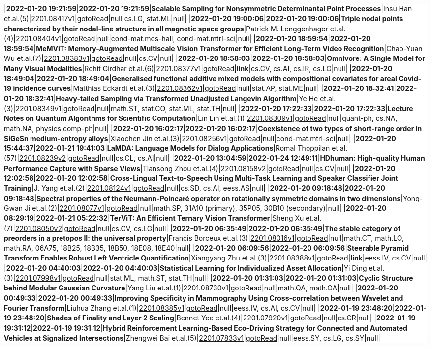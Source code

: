 |**2022-01-20 19:21:59**|**2022-01-20 19:21:59**|**Scalable Sampling for Nonsymmetric Determinantal Point Processes**|Insu Han et.al.(5)|[2201.08417v1](http://arxiv.org/abs/2201.08417v1)|[gotoRead](http://arxiv.org/pdf/2201.08417v1)|null|cs.LG, stat.ML|null|
|**2022-01-20 19:00:06**|**2022-01-20 19:00:06**|**Triple nodal points characterized by their nodal-line structure in all   magnetic space groups**|Patrick M. Lenggenhager et.al.(4)|[2201.08404v1](http://arxiv.org/abs/2201.08404v1)|[gotoRead](http://arxiv.org/pdf/2201.08404v1)|null|cond-mat.mes-hall, cond-mat.mtrl-sci|null|
|**2022-01-20 18:59:54**|**2022-01-20 18:59:54**|**MeMViT: Memory-Augmented Multiscale Vision Transformer for Efficient   Long-Term Video Recognition**|Chao-Yuan Wu et.al.(7)|[2201.08383v1](http://arxiv.org/abs/2201.08383v1)|[gotoRead](http://arxiv.org/pdf/2201.08383v1)|null|cs.CV|null|
|**2022-01-20 18:58:03**|**2022-01-20 18:58:03**|**Omnivore: A Single Model for Many Visual Modalities**|Rohit Girdhar et.al.(6)|[2201.08377v1](http://arxiv.org/abs/2201.08377v1)|[gotoRead](http://arxiv.org/pdf/2201.08377v1)|**[link](https://github.com/facebookresearch/omnivore)**|cs.CV, cs.AI, cs.IR, cs.LG|null|
|**2022-01-20 18:49:04**|**2022-01-20 18:49:04**|**Generalised functional additive mixed models with compositional   covariates for areal Covid-19 incidence curves**|Matthias Eckardt et.al.(3)|[2201.08362v1](http://arxiv.org/abs/2201.08362v1)|[gotoRead](http://arxiv.org/pdf/2201.08362v1)|null|stat.AP, stat.ME|null|
|**2022-01-20 18:32:41**|**2022-01-20 18:32:41**|**Heavy-tailed Sampling via Transformed Unadjusted Langevin Algorithm**|Ye He et.al.(3)|[2201.08349v1](http://arxiv.org/abs/2201.08349v1)|[gotoRead](http://arxiv.org/pdf/2201.08349v1)|null|math.ST, stat.CO, stat.ML, stat.TH|null|
|**2022-01-20 17:22:33**|**2022-01-20 17:22:33**|**Lecture Notes on Quantum Algorithms for Scientific Computation**|Lin Lin et.al.(1)|[2201.08309v1](http://arxiv.org/abs/2201.08309v1)|[gotoRead](http://arxiv.org/pdf/2201.08309v1)|null|quant-ph, cs.NA, math.NA, physics.comp-ph|null|
|**2022-01-20 16:02:17**|**2022-01-20 16:02:17**|**Coexistence of two types of short-range order in SiGeSn medium-entropy   alloys**|Xiaochen Jin et.al.(3)|[2201.08256v1](http://arxiv.org/abs/2201.08256v1)|[gotoRead](http://arxiv.org/pdf/2201.08256v1)|null|cond-mat.mtrl-sci|null|
|**2022-01-20 15:44:37**|**2022-01-21 19:41:03**|**LaMDA: Language Models for Dialog Applications**|Romal Thoppilan et.al.(57)|[2201.08239v2](http://arxiv.org/abs/2201.08239v2)|[gotoRead](http://arxiv.org/pdf/2201.08239v2)|null|cs.CL, cs.AI|null|
|**2022-01-20 13:04:59**|**2022-01-24 12:49:11**|**HDhuman: High-quality Human Performance Capture with Sparse Views**|Tiansong Zhou et.al.(4)|[2201.08158v2](http://arxiv.org/abs/2201.08158v2)|[gotoRead](http://arxiv.org/pdf/2201.08158v2)|null|cs.CV|null|
|**2022-01-20 12:02:58**|**2022-01-20 12:02:58**|**Cross-Lingual Text-to-Speech Using Multi-Task Learning and Speaker   Classifier Joint Training**|J. Yang et.al.(2)|[2201.08124v1](http://arxiv.org/abs/2201.08124v1)|[gotoRead](http://arxiv.org/pdf/2201.08124v1)|null|cs.SD, cs.AI, eess.AS|null|
|**2022-01-20 09:18:48**|**2022-01-20 09:18:48**|**Spectral properties of the Neumann-Poincaré operator on rotationally   symmetric domains in two dimensions**|Yong-Gwan Ji et.al.(2)|[2201.08077v1](http://arxiv.org/abs/2201.08077v1)|[gotoRead](http://arxiv.org/pdf/2201.08077v1)|null|math.SP, 31A10 (primary), 35P05, 30B10 (secondary)|null|
|**2022-01-20 08:29:19**|**2022-01-21 05:22:32**|**TerViT: An Efficient Ternary Vision Transformer**|Sheng Xu et.al.(7)|[2201.08050v2](http://arxiv.org/abs/2201.08050v2)|[gotoRead](http://arxiv.org/pdf/2201.08050v2)|null|cs.CV, cs.LG|null|
|**2022-01-20 06:35:49**|**2022-01-20 06:35:49**|**The stable category of preorders in a pretopos II: the universal   property**|Francis Borceux et.al.(3)|[2201.08016v1](http://arxiv.org/abs/2201.08016v1)|[gotoRead](http://arxiv.org/pdf/2201.08016v1)|null|math.CT, math.LO, math.RA, 06A75, 18B25, 18B35, 18B50, 18E08, 18E40|null|
|**2022-01-20 06:09:56**|**2022-01-20 06:09:56**|**Steerable Pyramid Transform Enables Robust Left Ventricle Quantification**|Xiangyang Zhu et.al.(3)|[2201.08388v1](http://arxiv.org/abs/2201.08388v1)|[gotoRead](http://arxiv.org/pdf/2201.08388v1)|**[link](https://github.com/yangyangyang127/lvquant)**|eess.IV, cs.CV|null|
|**2022-01-20 04:40:03**|**2022-01-20 04:40:03**|**Statistical Learning for Individualized Asset Allocation**|Yi Ding et.al.(3)|[2201.07998v1](http://arxiv.org/abs/2201.07998v1)|[gotoRead](http://arxiv.org/pdf/2201.07998v1)|null|stat.ML, math.ST, stat.TH|null|
|**2022-01-20 01:31:03**|**2022-01-20 01:31:03**|**Cyclic Structure behind Modular Gaussian Curvature**|Yang Liu et.al.(1)|[2201.08730v1](http://arxiv.org/abs/2201.08730v1)|[gotoRead](http://arxiv.org/pdf/2201.08730v1)|null|math.QA, math.OA|null|
|**2022-01-20 00:49:33**|**2022-01-20 00:49:33**|**Improving Specificity in Mammography Using Cross-correlation between   Wavelet and Fourier Transform**|Liuhua Zhang et.al.(1)|[2201.08385v1](http://arxiv.org/abs/2201.08385v1)|[gotoRead](http://arxiv.org/pdf/2201.08385v1)|null|eess.IV, cs.AI, cs.CV|null|
|**2022-01-19 23:48:20**|**2022-01-19 23:48:20**|**Shades of Finality and Layer 2 Scaling**|Bennet Yee et.al.(4)|[2201.07920v1](http://arxiv.org/abs/2201.07920v1)|[gotoRead](http://arxiv.org/pdf/2201.07920v1)|null|cs.CR|null|
|**2022-01-19 19:31:12**|**2022-01-19 19:31:12**|**Hybrid Reinforcement Learning-Based Eco-Driving Strategy for Connected   and Automated Vehicles at Signalized Intersections**|Zhengwei Bai et.al.(5)|[2201.07833v1](http://arxiv.org/abs/2201.07833v1)|[gotoRead](http://arxiv.org/pdf/2201.07833v1)|null|eess.SY, cs.LG, cs.SY|null|